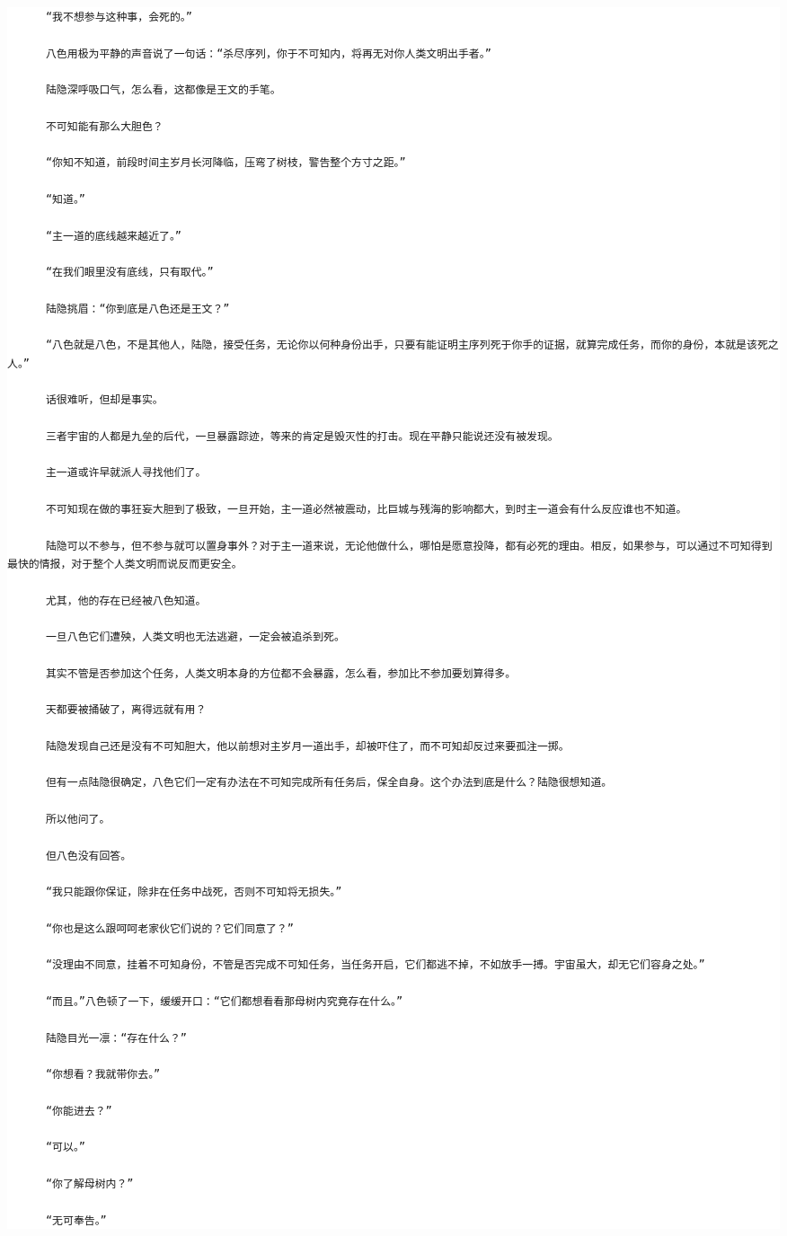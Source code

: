           “我不想参与这种事，会死的。”
      
          八色用极为平静的声音说了一句话：“杀尽序列，你于不可知内，将再无对你人类文明出手者。”
      
          陆隐深呼吸口气，怎么看，这都像是王文的手笔。
      
          不可知能有那么大胆色？
      
          “你知不知道，前段时间主岁月长河降临，压弯了树枝，警告整个方寸之距。”
      
          “知道。”
      
          “主一道的底线越来越近了。”
      
          “在我们眼里没有底线，只有取代。”
      
          陆隐挑眉：“你到底是八色还是王文？”
      
          “八色就是八色，不是其他人，陆隐，接受任务，无论你以何种身份出手，只要有能证明主序列死于你手的证据，就算完成任务，而你的身份，本就是该死之人。”
      
          话很难听，但却是事实。
      
          三者宇宙的人都是九垒的后代，一旦暴露踪迹，等来的肯定是毁灭性的打击。现在平静只能说还没有被发现。
      
          主一道或许早就派人寻找他们了。
      
          不可知现在做的事狂妄大胆到了极致，一旦开始，主一道必然被震动，比巨城与残海的影响都大，到时主一道会有什么反应谁也不知道。
      
          陆隐可以不参与，但不参与就可以置身事外？对于主一道来说，无论他做什么，哪怕是愿意投降，都有必死的理由。相反，如果参与，可以通过不可知得到最快的情报，对于整个人类文明而说反而更安全。
      
          尤其，他的存在已经被八色知道。
      
          一旦八色它们遭殃，人类文明也无法逃避，一定会被追杀到死。
      
          其实不管是否参加这个任务，人类文明本身的方位都不会暴露，怎么看，参加比不参加要划算得多。
      
          天都要被捅破了，离得远就有用？
      
          陆隐发现自己还是没有不可知胆大，他以前想对主岁月一道出手，却被吓住了，而不可知却反过来要孤注一掷。
      
          但有一点陆隐很确定，八色它们一定有办法在不可知完成所有任务后，保全自身。这个办法到底是什么？陆隐很想知道。
      
          所以他问了。
      
          但八色没有回答。
      
          “我只能跟你保证，除非在任务中战死，否则不可知将无损失。”
      
          “你也是这么跟呵呵老家伙它们说的？它们同意了？”
      
          “没理由不同意，挂着不可知身份，不管是否完成不可知任务，当任务开启，它们都逃不掉，不如放手一搏。宇宙虽大，却无它们容身之处。”
      
          “而且。”八色顿了一下，缓缓开口：“它们都想看看那母树内究竟存在什么。”
      
          陆隐目光一凛：“存在什么？”
      
          “你想看？我就带你去。”
      
          “你能进去？”
      
          “可以。”
      
          “你了解母树内？”
      
          “无可奉告。”
      